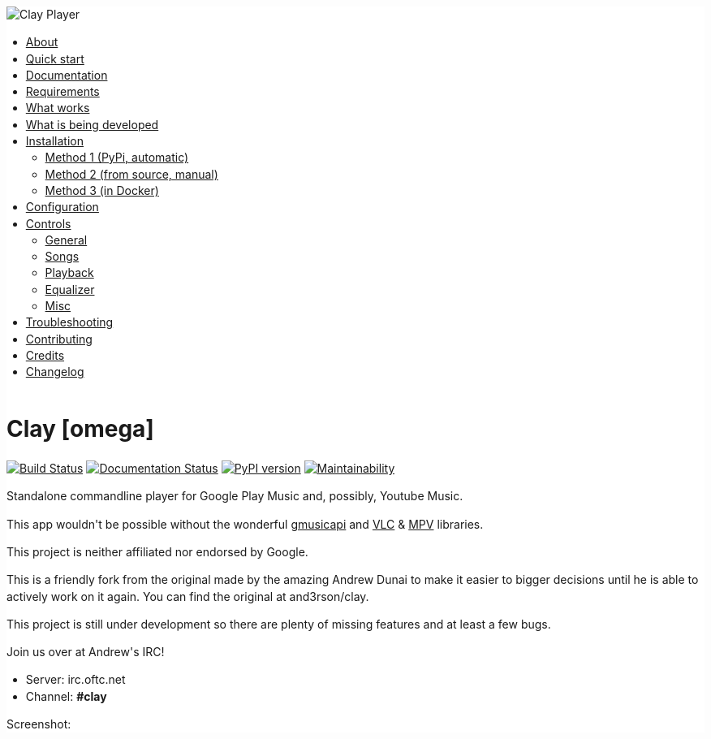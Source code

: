 ![Clay Player](./images/clay-banner.png)

- [About](#clay-beta)
- [Quick start](#quick-start)
- [Documentation](#documentation)
- [Requirements](#requirements)
- [What works](#what-works)
- [What is being developed](#what-is-being-developed)
- [Installation](#installation)
  * [Method 1 (PyPi, automatic)](#method-1-pypi-automatic)
  * [Method 2 (from source, manual)](#method-2-from-source-manual)
  * [Method 3 (in Docker)](#method-3-in-docker)
- [Configuration](#configuration)
- [Controls](#controls)
  * [General](#general)
  * [Songs](#songs)
  * [Playback](#playback)
  * [Equalizer](#equalizer)
  * [Misc](#misc)
- [Troubleshooting](#troubleshooting)
- [Contributing](./CONTRIBUTING.rst)
- [Credits](#credits)
- [Changelog](./CHANGELOG.rst)

# Clay [omega]

[![Build Status](https://travis-ci.org/and3rson/clay.svg?branch=master)](https://travis-ci.org/and3rson/clay) [![Documentation Status](https://readthedocs.org/projects/clay/badge/?version=latest)](http://clay.readthedocs.io/en/latest/?badge=latest) [![PyPI version](https://badge.fury.io/py/clay-player.svg)](https://badge.fury.io/py/clay-player) [![Maintainability](https://api.codeclimate.com/v1/badges/33fc2ac7949ddd9a51ee/maintainability?1)](https://codeclimate.com/github/and3rson/clay/maintainability)

Standalone commandline player for Google Play Music and, possibly,
Youtube Music.

This app wouldn't be possible without the wonderful [gmusicapi] and [VLC] & [MPV] libraries.

This project is neither affiliated nor endorsed by Google.


This is a friendly fork from the original made by the amazing Andrew
Dunai to make it easier to bigger decisions until he is able to
actively work on it again. You can find the original at and3rson/clay.

This project is still under development so there are plenty of missing
features and at least a few bugs.

Join us over at Andrew's IRC!

- Server: irc.oftc.net
- Channel: **#clay**

Screenshot:


[gmusicapi]: https://github.com/simon-weber/gmusicapi
[VLC]: https://wiki.videolan.org/python_bindings
[MPV]: https://mpv.io/
[urwid]: http://www.urwid.org/
[pyyaml]: https://github.com/yaml/pyyaml
[PyGObject]: https://pygobject.readthedocs.io/en/latest/getting_started.html
[Keybinder]: https://github.com/kupferlauncher/keybinder
[setproctitle]: https://pypi.org/project/setproctitle/
[pydbus]: https://github.com/LEW21/pydbus
[Pillow]: https://pillow.readthedocs.io/en/5.3.x/